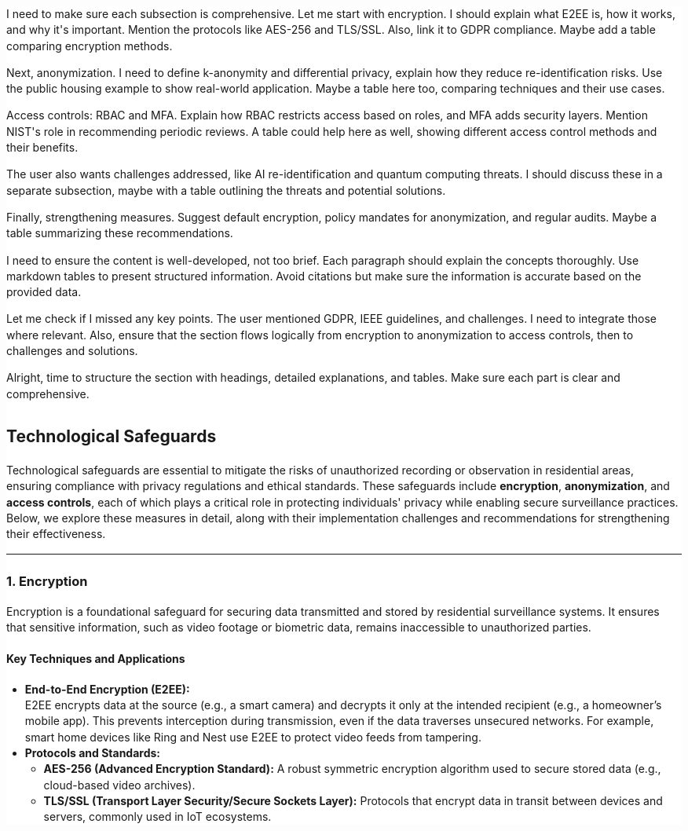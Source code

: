 I need to make sure each subsection is comprehensive. Let me start with encryption. I should explain what E2EE is, how it works, and why it's important. Mention the protocols like AES-256 and TLS/SSL. Also, link it to GDPR compliance. Maybe add a table comparing encryption methods.

Next, anonymization. I need to define k-anonymity and differential privacy, explain how they reduce re-identification risks. Use the public housing example to show real-world application. Maybe a table here too, comparing techniques and their use cases.

Access controls: RBAC and MFA. Explain how RBAC restricts access based on roles, and MFA adds security layers. Mention NIST's role in recommending periodic reviews. A table could help here as well, showing different access control methods and their benefits.

The user also wants challenges addressed, like AI re-identification and quantum computing threats. I should discuss these in a separate subsection, maybe with a table outlining the threats and potential solutions.

Finally, strengthening measures. Suggest default encryption, policy mandates for anonymization, and regular audits. Maybe a table summarizing these recommendations.

I need to ensure the content is well-developed, not too brief. Each paragraph should explain the concepts thoroughly. Use markdown tables to present structured information. Avoid citations but make sure the information is accurate based on the provided data.

Let me check if I missed any key points. The user mentioned GDPR, IEEE guidelines, and challenges. I need to integrate those where relevant. Also, ensure that the section flows logically from encryption to anonymization to access controls, then to challenges and solutions.

Alright, time to structure the section with headings, detailed explanations, and tables. Make sure each part is clear and comprehensive.
</think>

## Technological Safeguards  

Technological safeguards are essential to mitigate the risks of unauthorized recording or observation in residential areas, ensuring compliance with privacy regulations and ethical standards. These safeguards include **encryption**, **anonymization**, and **access controls**, each of which plays a critical role in protecting individuals' privacy while enabling secure surveillance practices. Below, we explore these measures in detail, along with their implementation challenges and recommendations for strengthening their effectiveness.  

---

### **1. Encryption**  
Encryption is a foundational safeguard for securing data transmitted and stored by residential surveillance systems. It ensures that sensitive information, such as video footage or biometric data, remains inaccessible to unauthorized parties.  

#### **Key Techniques and Applications**  
- **End-to-End Encryption (E2EE):**  
  E2EE encrypts data at the source (e.g., a smart camera) and decrypts it only at the intended recipient (e.g., a homeowner’s mobile app). This prevents interception during transmission, even if the data traverses unsecured networks. For example, smart home devices like Ring and Nest use E2EE to protect video feeds from tampering.  
- **Protocols and Standards:**  
  - **AES-256 (Advanced Encryption Standard):** A robust symmetric encryption algorithm used to secure stored data (e.g., cloud-based video archives).  
  - **TLS/SSL (Transport Layer Security/Secure Sockets Layer):** Protocols that encrypt data in transit between devices and servers, commonly used in IoT ecosystems.  
